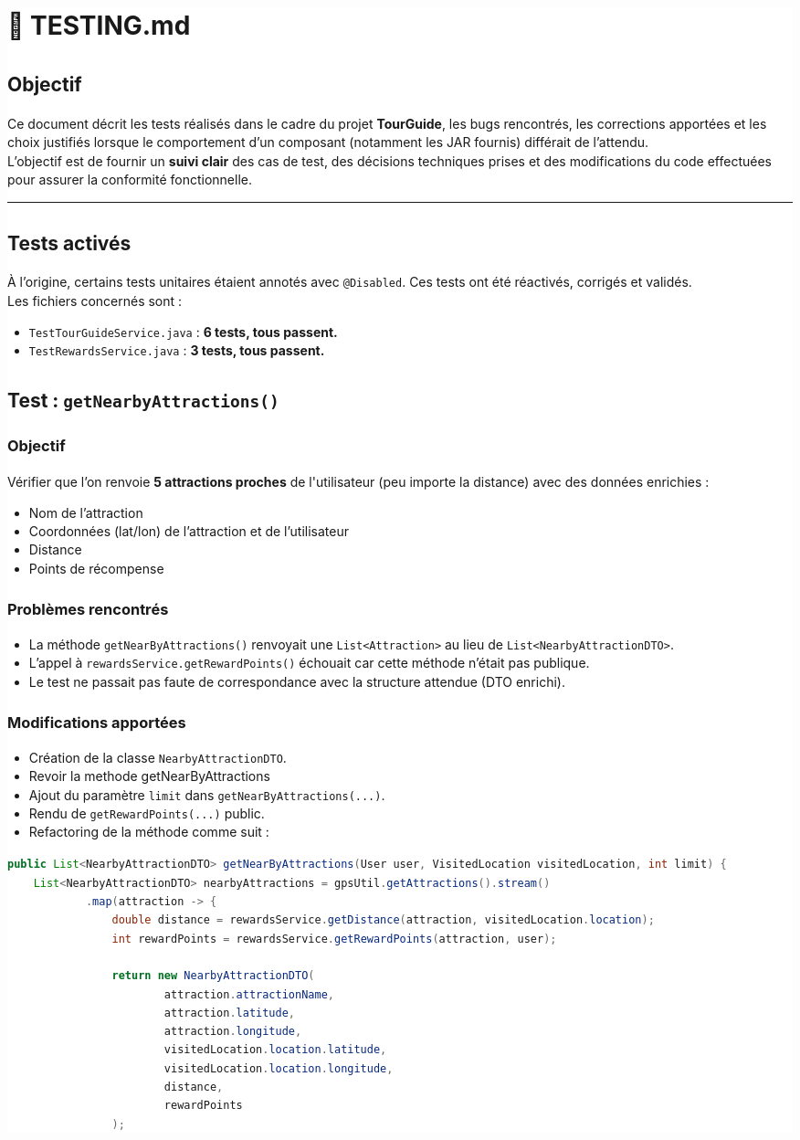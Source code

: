 # 🧪 TESTING.md

## Objectif

Ce document décrit les tests réalisés dans le cadre du projet **TourGuide**, les bugs rencontrés, les corrections apportées et les choix justifiés lorsque le comportement d’un composant (notamment les JAR fournis) différait de l’attendu.  
L’objectif est de fournir un **suivi clair** des cas de test, des décisions techniques prises et des modifications du code effectuées pour assurer la conformité fonctionnelle.

---

## Tests activés

À l’origine, certains tests unitaires étaient annotés avec `@Disabled`. Ces tests ont été réactivés, corrigés et validés.  
Les fichiers concernés sont :
- `TestTourGuideService.java` : **6 tests, tous passent.**
- `TestRewardsService.java` : **3 tests, tous passent.**

## Test : `getNearbyAttractions()`

### Objectif

Vérifier que l’on renvoie **5 attractions proches** de l'utilisateur (peu importe la distance) avec des données enrichies :
- Nom de l’attraction
- Coordonnées (lat/lon) de l’attraction et de l’utilisateur
- Distance
- Points de récompense

### Problèmes rencontrés
- La méthode `getNearByAttractions()` renvoyait une `List<Attraction>` au lieu de `List<NearbyAttractionDTO>`.
- L’appel à `rewardsService.getRewardPoints()` échouait car cette méthode n’était pas publique.
- Le test ne passait pas faute de correspondance avec la structure attendue (DTO enrichi).

### Modifications apportées
- Création de la classe `NearbyAttractionDTO`.
- Revoir la methode getNearByAttractions 
- Ajout du paramètre `limit` dans `getNearByAttractions(...)`.
- Rendu de `getRewardPoints(...)` public.
- Refactoring de la méthode comme suit :

```java
public List<NearbyAttractionDTO> getNearByAttractions(User user, VisitedLocation visitedLocation, int limit) {
    List<NearbyAttractionDTO> nearbyAttractions = gpsUtil.getAttractions().stream()
            .map(attraction -> {
                double distance = rewardsService.getDistance(attraction, visitedLocation.location);
                int rewardPoints = rewardsService.getRewardPoints(attraction, user);

                return new NearbyAttractionDTO(
                        attraction.attractionName,
                        attraction.latitude,
                        attraction.longitude,
                        visitedLocation.location.latitude,
                        visitedLocation.location.longitude,
                        distance,
                        rewardPoints
                );
```